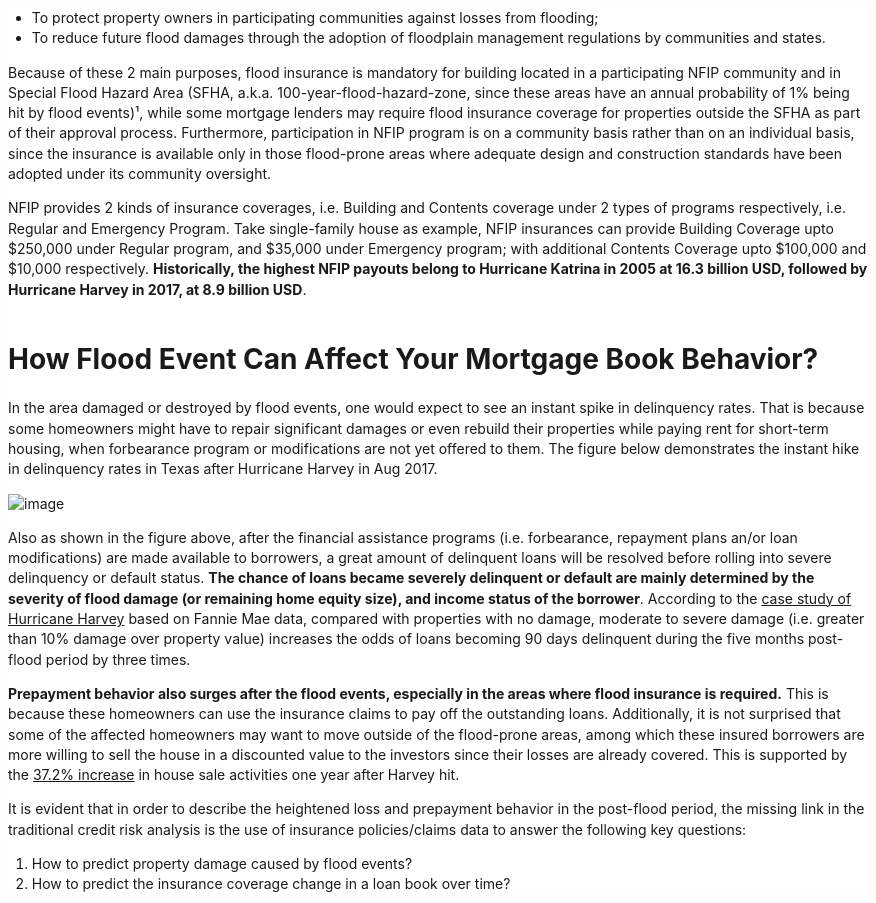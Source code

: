 *   To protect property owners in participating communities against losses from flooding;
*   To reduce future flood damages through the adoption of floodplain management regulations by communities and states.

Because of these 2 main purposes, flood insurance is mandatory for building located in a participating NFIP community and in Special Flood Hazard Area (SFHA, a.k.a. 100-year-flood-hazard-zone, since these areas have an annual probability of 1% being hit by flood events)¹, while some mortgage lenders may require flood insurance coverage for properties outside the SFHA as part of their approval process. Furthermore, participation in NFIP program is on a community basis rather than on an individual basis, since the insurance is available only in those flood-prone areas where adequate design and construction standards have been adopted under its community oversight.

NFIP provides 2 kinds of insurance coverages, i.e. Building and Contents coverage under 2 types of programs respectively, i.e. Regular and Emergency Program. Take single-family house as example, NFIP insurances can provide Building Coverage upto $250,000 under Regular program, and $35,000 under Emergency program; with additional Contents Coverage upto $100,000 and $10,000 respectively. **Historically, the highest NFIP payouts belong to Hurricane Katrina in 2005 at 16.3 billion USD, followed by Hurricane Harvey in 2017, at 8.9 billion USD**.

How Flood Event Can Affect Your Mortgage Book Behavior?
=======================================================

In the area damaged or destroyed by flood events, one would expect to see an instant spike in delinquency rates. That is because some homeowners might have to repair significant damages or even rebuild their properties while paying rent for short-term housing, when forbearance program or modifications are not yet offered to them. The figure below demonstrates the instant hike in delinquency rates in Texas after Hurricane Harvey in Aug 2017.

![image](https://github.com/Eik-Lab/NBIM-hackathon/assets/45490612/3d6c76b8-1e8f-46f7-ac3e-9223ce3a3c77)

Also as shown in the figure above, after the financial assistance programs (i.e. forbearance, repayment plans an/or loan modifications) are made available to borrowers, a great amount of delinquent loans will be resolved before rolling into severe delinquency or default status. **The chance of loans became severely delinquent or default are mainly determined by the severity of flood damage (or remaining home equity size), and income status of the borrower**. According to the [case study of Hurricane Harvey](https://www.tandfonline.com/doi/full/10.1080/10527001.2020.1840131) based on Fannie Mae data, compared with properties with no damage, moderate to severe damage (i.e. greater than 10% damage over property value) increases the odds of loans becoming 90 days delinquent during the five months post-flood period by three times.

**Prepayment behavior also surges after the flood events, especially in the areas where flood insurance is required.** This is because these homeowners can use the insurance claims to pay off the outstanding loans. Additionally, it is not surprised that some of the affected homeowners may want to move outside of the flood-prone areas, among which these insured borrowers are more willing to sell the house in a discounted value to the investors since their losses are already covered. This is supported by the [37.2% increase](https://www.wsj.com/articles/how-harvey-transformed-house-hunting-in-houston-1540393824) in house sale activities one year after Harvey hit.

It is evident that in order to describe the heightened loss and prepayment behavior in the post-flood period, the missing link in the traditional credit risk analysis is the use of insurance policies/claims data to answer the following key questions:

1.  How to predict property damage caused by flood events?
2.  How to predict the insurance coverage change in a loan book over time?
